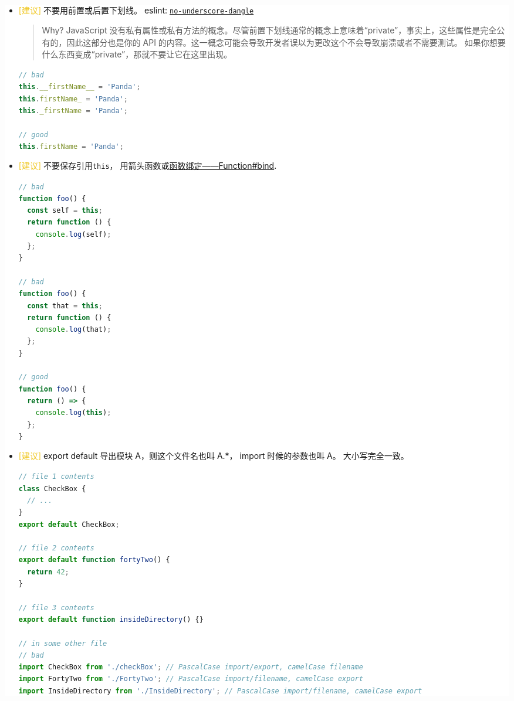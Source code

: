 - <font color="#f0c929">[建议]</font> 不要用前置或后置下划线。 eslint: [`no-underscore-dangle`](http://eslint.org/docs/rules/no-underscore-dangle.html)

  > Why? JavaScript 没有私有属性或私有方法的概念。尽管前置下划线通常的概念上意味着“private”，事实上，这些属性是完全公有的，因此这部分也是你的 API 的内容。这一概念可能会导致开发者误以为更改这个不会导致崩溃或者不需要测试。 如果你想要什么东西变成“private”，那就不要让它在这里出现。

  ```javascript
  // bad
  this.__firstName__ = 'Panda';
  this.firstName_ = 'Panda';
  this._firstName = 'Panda';

  // good
  this.firstName = 'Panda';
  ```

- <font color="#f0c929">[建议]</font> 不要保存引用`this`， 用箭头函数或[函数绑定——Function#bind](https://developer.mozilla.org/en-US/docs/Web/JavaScript/Reference/Global_Objects/Function/bind).

  ```javascript
  // bad
  function foo() {
    const self = this;
    return function () {
      console.log(self);
    };
  }

  // bad
  function foo() {
    const that = this;
    return function () {
      console.log(that);
    };
  }

  // good
  function foo() {
    return () => {
      console.log(this);
    };
  }
  ```

- <font color="#f0c929">[建议]</font> export default 导出模块 A，则这个文件名也叫 A.\*， import 时候的参数也叫 A。 大小写完全一致。

  ```javascript
  // file 1 contents
  class CheckBox {
    // ...
  }
  export default CheckBox;

  // file 2 contents
  export default function fortyTwo() {
    return 42;
  }

  // file 3 contents
  export default function insideDirectory() {}

  // in some other file
  // bad
  import CheckBox from './checkBox'; // PascalCase import/export, camelCase filename
  import FortyTwo from './FortyTwo'; // PascalCase import/filename, camelCase export
  import InsideDirectory from './InsideDirectory'; // PascalCase import/filename, camelCase export

  ```